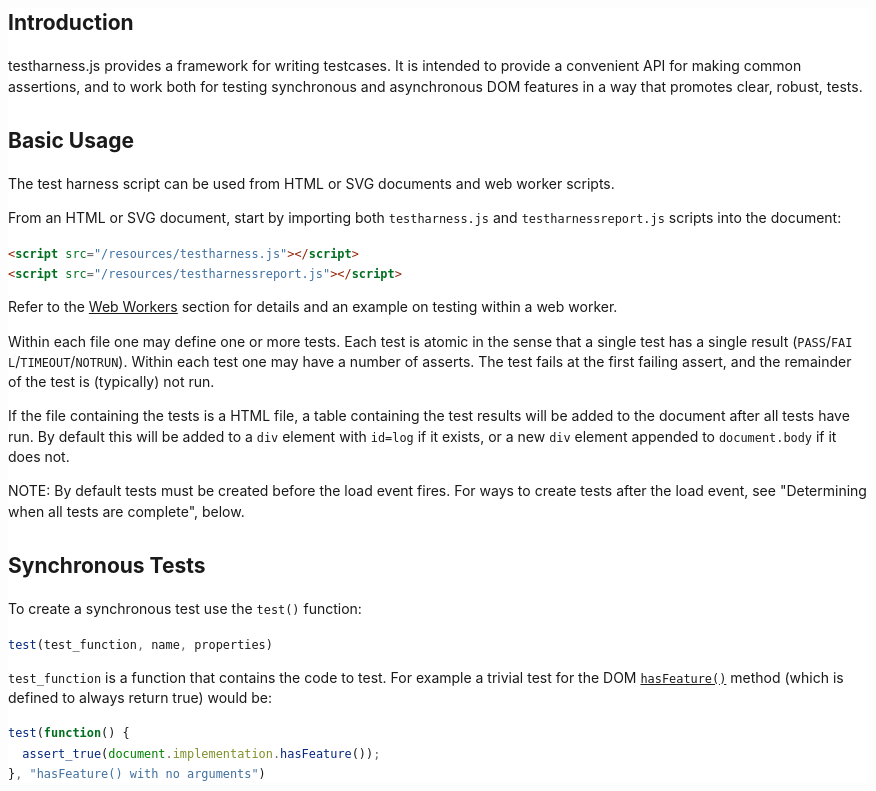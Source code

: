 ## Introduction ##

testharness.js provides a framework for writing testcases. It is intended to
provide a convenient API for making common assertions, and to work both
for testing synchronous and asynchronous DOM features in a way that
promotes clear, robust, tests.

## Basic Usage ##

The test harness script can be used from HTML or SVG documents and web worker
scripts.

From an HTML or SVG document, start by importing both `testharness.js` and
`testharnessreport.js` scripts into the document:

```html
<script src="/resources/testharness.js"></script>
<script src="/resources/testharnessreport.js"></script>
```

Refer to the [Web Workers](#web-workers) section for details and an example on
testing within a web worker.

Within each file one may define one or more tests. Each test is atomic in the
sense that a single test has a single result (`PASS`/`FAIL`/`TIMEOUT`/`NOTRUN`).
Within each test one may have a number of asserts. The test fails at the first
failing assert, and the remainder of the test is (typically) not run.

If the file containing the tests is a HTML file, a table containing the test
results will be added to the document after all tests have run. By default this
will be added to a `div` element with `id=log` if it exists, or a new `div`
element appended to `document.body` if it does not.

NOTE: By default tests must be created before the load event fires. For ways
to create tests after the load event, see "Determining when all tests
are complete", below.

## Synchronous Tests ##

To create a synchronous test use the `test()` function:

```js
test(test_function, name, properties)
```

`test_function` is a function that contains the code to test. For example a
trivial test for the DOM
[`hasFeature()`](https://dom.spec.whatwg.org/#dom-domimplementation-hasfeature)
method (which is defined to always return true) would be:

```js
test(function() {
  assert_true(document.implementation.hasFeature());
}, "hasFeature() with no arguments")
```

